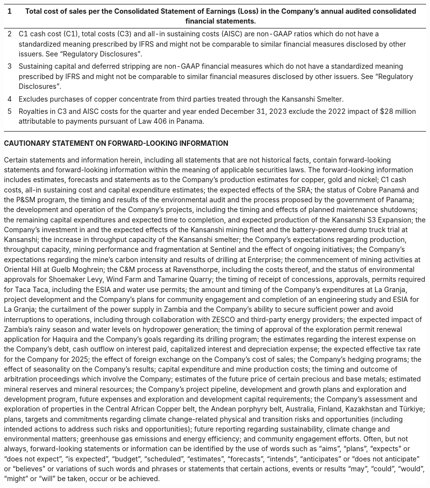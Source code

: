   


| 1 | Total cost of sales per the Consolidated Statement of Earnings (Loss) in the Company’s annual audited consolidated financial statements. |
| --- | --- |
| 2 | C1 cash cost (C1), total costs (C3) and all-in sustaining costs (AISC) are non-GAAP ratios which do not have a standardized meaning prescribed by IFRS and might not be comparable to similar financial measures disclosed by other issuers. See “Regulatory Disclosures”. |
| 3 | Sustaining capital and deferred stripping are non-GAAP financial measures which do not have a standardized meaning prescribed by IFRS and might not be comparable to similar financial measures disclosed by other issuers. See “Regulatory Disclosures”. |
| 4 | Excludes purchases of copper concentrate from third parties treated through the Kansanshi Smelter. |
| 5 | Royalties in C3 and AISC costs for the quarter and year ended December 31, 2023 exclude the 2022 impact of $28 million attributable to payments pursuant of Law 406 in Panama. |
|  |  |

**CAUTIONARY STATEMENT ON FORWARD-LOOKING INFORMATION**

Certain statements and information herein, including all statements that are not historical facts, contain forward-looking statements and forward-looking information within the meaning of applicable securities laws. The forward-looking information includes estimates, forecasts and statements as to the Company’s production estimates for copper, gold and nickel; C1 cash costs, all-in sustaining cost and capital expenditure estimates; the expected effects of the SRA; the status of Cobre Panamá and the P&SM program, the timing and results of the environmental audit and the process proposed by the government of Panama; the development and operation of the Company’s projects, including the timing and effects of planned maintenance shutdowns; the remaining capital expenditures and expected time to completion, and expected production of the Kansanshi S3 Expansion; the Company’s investment in and the expected effects of the Kansanshi mining fleet and the battery-powered dump truck trial at Kansanshi; the increase in throughput capacity of the Kansanshi smelter; the Company’s expectations regarding production, throughput capacity, mining performance and fragmentation at Sentinel and the effect of ongoing initiatives; the Company’s expectations regarding the mine’s carbon intensity and results of drilling at Enterprise; the commencement of mining activities at Oriental Hill at Guelb Moghrein; the C&M process at Ravensthorpe, including the costs thereof, and the status of environmental approvals for Shoemaker Levy, Wind Farm and Tamarine Quarry; the timing of receipt of concessions, approvals, permits required for Taca Taca, including the ESIA and water use permits; the amount and timing of the Company’s expenditures at La Granja, project development and the Company’s plans for community engagement and completion of an engineering study and ESIA for La Granja; the curtailment of the power supply in Zambia and the Company’s ability to secure sufficient power and avoid interruptions to operations, including through collaboration with ZESCO and third-party energy providers; the expected impact of Zambia’s rainy season and water levels on hydropower generation; the timing of approval of the exploration permit renewal application for Haquira and the Company’s goals regarding its drilling program; the estimates regarding the interest expense on the Company’s debt, cash outflow on interest paid, capitalized interest and depreciation expense; the expected effective tax rate for the Company for 2025; the effect of foreign exchange on the Company’s cost of sales; the Company’s hedging programs; the effect of seasonality on the Company’s results; capital expenditure and mine production costs; the timing and outcome of arbitration proceedings which involve the Company; estimates of the future price of certain precious and base metals; estimated mineral reserves and mineral resources; the Company’s project pipeline, development and growth plans and exploration and development program, future expenses and exploration and development capital requirements; the Company’s assessment and exploration of properties in the Central African Copper belt, the Andean porphyry belt, Australia, Finland, Kazakhstan and Türkiye; plans, targets and commitments regarding climate change-related physical and transition risks and opportunities (including intended actions to address such risks and opportunities); future reporting regarding sustainability, climate change and environmental matters; greenhouse gas emissions and energy efficiency; and community engagement efforts. Often, but not always, forward-looking statements or information can be identified by the use of words such as “aims”, “plans”, “expects” or “does not expect”, “is expected”, “budget”, “scheduled”, “estimates”, “forecasts”, “intends”, “anticipates” or “does not anticipate” or “believes” or variations of such words and phrases or statements that certain actions, events or results “may”, “could”, “would”, “might” or “will” be taken, occur or be achieved.
